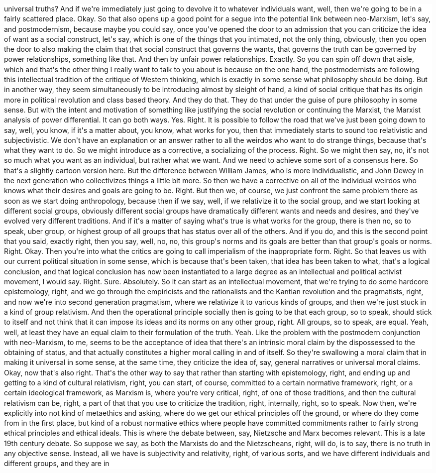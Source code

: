 universal truths? And if we're immediately just going to devolve it to whatever individuals want, well, then we're going to be in a fairly scattered place. Okay. So that also opens up a good point for a segue into the potential link between neo-Marxism, let's say, and postmodernism, because maybe you could say, once you've opened the door to an admission that you can criticize the idea of want as a social construct, let's say, which is one of the things that you intimated, not the only thing, obviously, then you open the door to also making the claim that that social construct that governs the wants, that governs the truth can be governed by power relationships, something like that. And then by unfair power relationships. Exactly. So you can spin off down that aisle, which and that's the other thing I really want to talk to you about is because on the one hand, the postmodernists are following this intellectual tradition of the critique of Western thinking, which is exactly in some sense what philosophy should be doing. But in another way, they seem simultaneously to be introducing almost by sleight of hand, a kind of social critique that has its origin more in political revolution and class based theory. And they do that. They do that under the guise of pure philosophy in some sense. But with the intent and motivation of something like justifying the social revolution or continuing the Marxist, the Marxist analysis of power differential. It can go both ways. Yes. Right. It is possible to follow the road that we've just been going down to say, well, you know, if it's a matter about, you know, what works for you, then that immediately starts to sound too relativistic and subjectivistic. We don't have an explanation or an answer rather to all the weirdos who want to do strange things, because that's what they want to do. So we might introduce as a corrective, a socializing of the process. Right. So we might then say, no, it's not so much what you want as an individual, but rather what we want. And we need to achieve some sort of a consensus here. So that's a slightly cartoon version here. But the difference between William James, who is more individualistic, and John Dewey in the next generation who collectivizes things a little bit more. So then we have a corrective on all of the individual weirdos who knows what their desires and goals are going to be. Right. But then we, of course, we just confront the same problem there as soon as we start doing anthropology, because then if we say, well, if we relativize it to the social group, and we start looking at different social groups, obviously different social groups have dramatically different wants and needs and desires, and they've evolved very different traditions. And if it's a matter of saying what's true is what works for the group, there is then no, so to speak, uber group, or highest group of all groups that has status over all of the others. And if you do, and this is the second point that you said, exactly right, then you say, well, no, no, this group's norms and its goals are better than that group's goals or norms. Right. Okay. Then you're into what the critics are going to call imperialism of the inappropriate form. Right. So that leaves us with our current political situation in some sense, which is because that's been taken, that idea has been taken to what, that's a logical conclusion, and that logical conclusion has now been instantiated to a large degree as an intellectual and political activist movement, I would say. Right. Sure. Absolutely. So it can start as an intellectual movement, that we're trying to do some hardcore epistemology, right, and we go through the empiricists and the rationalists and the Kantian revolution and the pragmatists, right, and now we're into second generation pragmatism, where we relativize it to various kinds of groups, and then we're just stuck in a kind of group relativism. And then the operational principle socially then is going to be that each group, so to speak, should stick to itself and not think that it can impose its ideas and its norms on any other group, right. All groups, so to speak, are equal. Yeah, well, at least they have an equal claim to their formulation of the truth. Yeah. Like the problem with the postmodern conjunction with neo-Marxism, to me, seems to be the acceptance of idea that there's an intrinsic moral claim by the dispossessed to the obtaining of status, and that actually constitutes a higher moral calling in and of itself. So they're swallowing a moral claim that in making it universal in some sense, at the same time, they criticize the idea of, say, general narratives or universal moral claims. Okay, now that's also right. That's the other way to say that rather than starting with epistemology, right, and ending up and getting to a kind of cultural relativism, right, you can start, of course, committed to a certain normative framework, right, or a certain ideological framework, as Marxism is, where you're very critical, right, of one of those traditions, and then the cultural relativism can be, right, a part of that that you use to criticize the tradition, right, internally, right, so to speak. Now then, we're explicitly into not kind of metaethics and asking, where do we get our ethical principles off the ground, or where do they come from in the first place, but kind of a robust normative ethics where people have committed commitments rather to fairly strong ethical principles and ethical ideals. This is where the debate between, say, Nietzsche and Marx becomes relevant. This is a late 19th century debate. So suppose we say, as both the Marxists do and the Nietzscheans, right, will do, is to say, there is no truth in any objective sense. Instead, all we have is subjectivity and relativity, right, of various sorts, and we have different individuals and different groups, and they are in